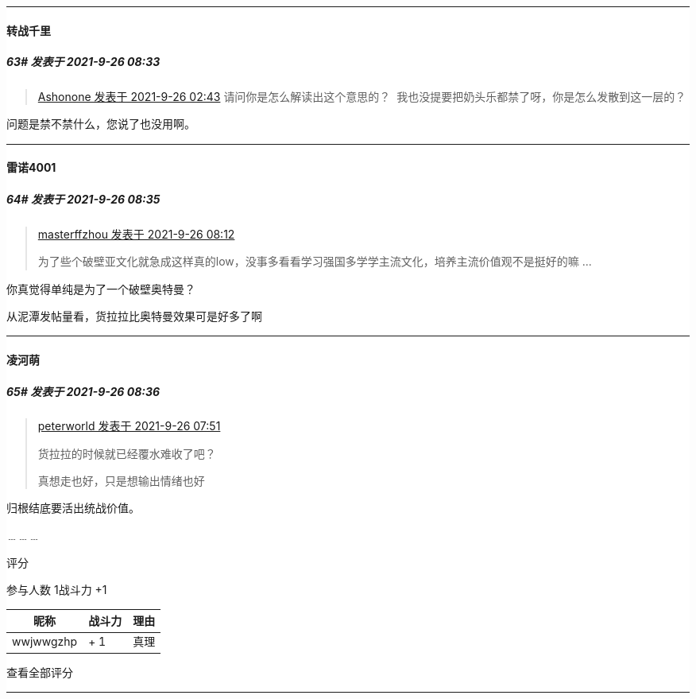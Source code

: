 
*****

####  转战千里  
##### 63#       发表于 2021-9-26 08:33


<blockquote><a href="httphttps://bbs.saraba1st.com/2b/forum.php?mod=redirect&amp;goto=findpost&amp;pid=52892426&amp;ptid=2028658" target="_blank">Ashonone 发表于 2021-9-26 02:43</a>
 请问你是怎么解读出这个意思的？  我也没提要把奶头乐都禁了呀，你是怎么发散到这一层的？ </blockquote>
问题是禁不禁什么，您说了也没用啊。


*****

####  雷诺4001  
##### 64#       发表于 2021-9-26 08:35


<blockquote><a href="httphttps://bbs.saraba1st.com/2b/forum.php?mod=redirect&amp;goto=findpost&amp;pid=52893069&amp;ptid=2028658" target="_blank">masterffzhou 发表于 2021-9-26 08:12</a>

为了些个破壁亚文化就急成这样真的low，没事多看看学习强国多学学主流文化，培养主流价值观不是挺好的嘛 ...</blockquote>
你真觉得单纯是为了一个破壁奥特曼？


从泥潭发帖量看，货拉拉比奥特曼效果可是好多了啊


*****

####  凌河萌  
##### 65#       发表于 2021-9-26 08:36


<blockquote><a href="httphttps://bbs.saraba1st.com/2b/forum.php?mod=redirect&amp;goto=findpost&amp;pid=52892943&amp;ptid=2028658" target="_blank">peterworld 发表于 2021-9-26 07:51</a>

货拉拉的时候就已经覆水难收了吧？


真想走也好，只是想输出情绪也好</blockquote>
归根结底要活出统战价值。


﹍﹍﹍

评分


 参与人数 1战斗力 +1

|昵称|战斗力|理由|
|----|---|---|
| wwjwwgzhp| + 1|真理|


查看全部评分


*****
